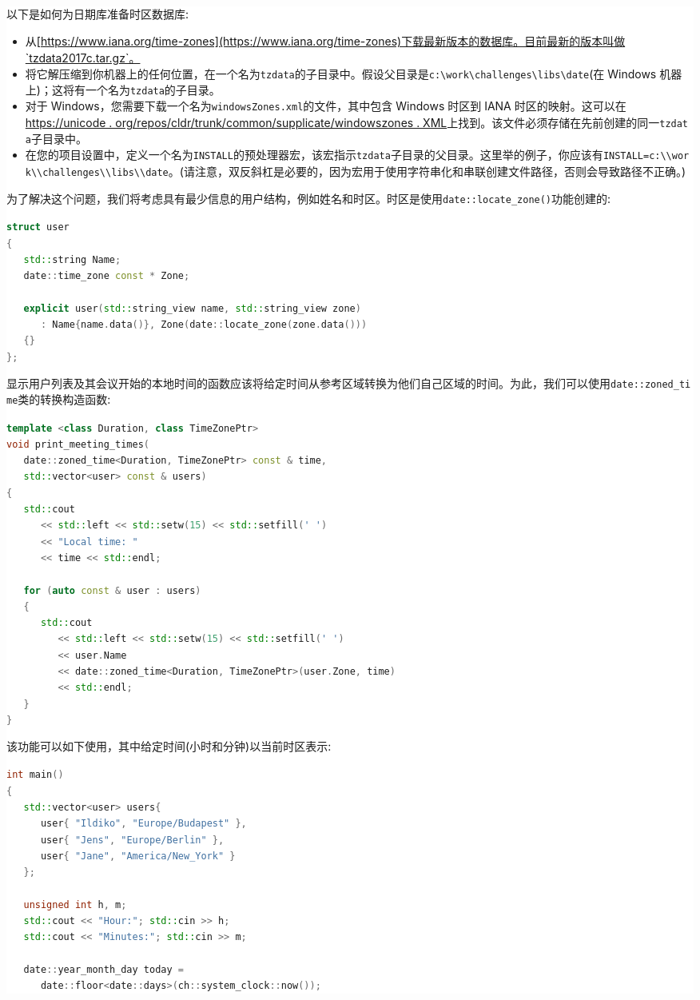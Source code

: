 以下是如何为日期库准备时区数据库:

*   从[https://www.iana.org/time-zones](https://www.iana.org/time-zones)下载最新版本的数据库。目前最新的版本叫做`tzdata2017c.tar.gz`。
*   将它解压缩到你机器上的任何位置，在一个名为`tzdata`的子目录中。假设父目录是`c:\work\challenges\libs\date`(在 Windows 机器上)；这将有一个名为`tzdata`的子目录。
*   对于 Windows，您需要下载一个名为`windowsZones.xml`的文件，其中包含 Windows 时区到 IANA 时区的映射。这可以在[https://unicode . org/repos/cldr/trunk/common/supplicate/windowszones . XML](https://unicode.org/repos/cldr/trunk/common/supplemental/windowsZones.xml)上找到。该文件必须存储在先前创建的同一`tzdata`子目录中。
*   在您的项目设置中，定义一个名为`INSTALL`的预处理器宏，该宏指示`tzdata`子目录的父目录。这里举的例子，你应该有`INSTALL=c:\\work\\challenges\\libs\\date`。(请注意，双反斜杠是必要的，因为宏用于使用字符串化和串联创建文件路径，否则会导致路径不正确。)

为了解决这个问题，我们将考虑具有最少信息的用户结构，例如姓名和时区。时区是使用`date::locate_zone()`功能创建的:

```cpp
struct user
{
   std::string Name;
   date::time_zone const * Zone;

   explicit user(std::string_view name, std::string_view zone)
      : Name{name.data()}, Zone(date::locate_zone(zone.data()))
   {}
};
```

显示用户列表及其会议开始的本地时间的函数应该将给定时间从参考区域转换为他们自己区域的时间。为此，我们可以使用`date::zoned_time`类的转换构造函数:

```cpp
template <class Duration, class TimeZonePtr>
void print_meeting_times(
   date::zoned_time<Duration, TimeZonePtr> const & time,
   std::vector<user> const & users)
{
   std::cout 
      << std::left << std::setw(15) << std::setfill(' ')
      << "Local time: " 
      << time << std::endl;

   for (auto const & user : users)
   {
      std::cout
         << std::left << std::setw(15) << std::setfill(' ')
         << user.Name
         << date::zoned_time<Duration, TimeZonePtr>(user.Zone, time) 
         << std::endl;
   }
}
```

该功能可以如下使用，其中给定时间(小时和分钟)以当前时区表示:

```cpp
int main()
{
   std::vector<user> users{
      user{ "Ildiko", "Europe/Budapest" },
      user{ "Jens", "Europe/Berlin" },
      user{ "Jane", "America/New_York" }
   };

   unsigned int h, m;
   std::cout << "Hour:"; std::cin >> h;
   std::cout << "Minutes:"; std::cin >> m;

   date::year_month_day today = 
      date::floor<date::days>(ch::system_clock::now());

```